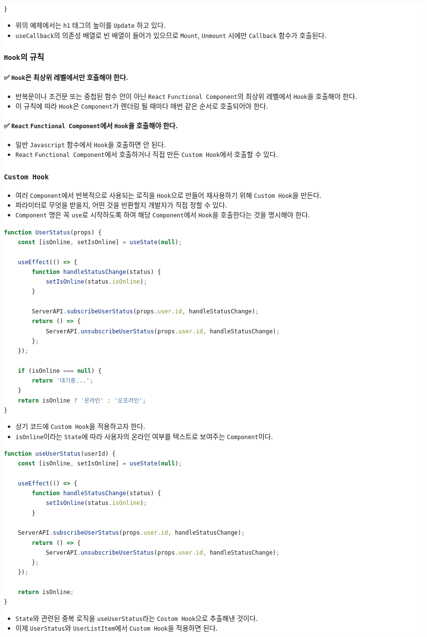 ```jsx
}
```
- 위의 예제에서는 `h1` 태그의 높이를 `Update` 하고 있다. 
- `useCallback`의 의존성 배열로 빈 배열이 들어가 있으므로 `Mount`, `Unmount` 시에만 `Callback` 함수가 호출된다. 

### `Hook`의 규칙
#### ✅ `Hook`은 최상위 레벨에서만 호출해야 한다.
- 반복문이나 조건문 또는 중첩된 함수 안이 아닌 `React` `Functional Component`의 최상위 레벨에서 `Hook`을 호출해야 한다.
- 이 규칙에 따라 `Hook`은 `Component`가 렌더링 될 때마다 매번 같은 순서로 호출되어야 한다.

#### ✅ `React` `Functional Component`에서 `Hook`을 호출해야 한다.
- 일반 `Javascript` 함수에서 `Hook`을 호출하면 안 된다. 
- `React` `Functional Component`에서 호출하거나 직접 만든 `Custom Hook`에서 호출할 수 있다.


### `Custom Hook`
- 여러 `Component`에서 반복적으로 사용되는 로직을 `Hook`으로 만들어 재사용하기 위해 `Custom Hook`을 만든다.
- 파라미터로 무엇을 받을지, 어떤 것을 반환할지 개발자가 직접 정할 수 있다. 
- `Component` 명은 꼭 `use`로 시작하도록 하여 해당 `Component`에서 `Hook`을 호출한다는 것을 명시해야 한다.

```jsx
function UserStatus(props) {
    const [isOnline, setIsOnline] = useState(null);
    
    useEffect(() => {
    	function handleStatusChange(status) {
            setIsOnline(status.isOnline);
        }
        
	    ServerAPI.subscribeUserStatus(props.user.id, handleStatusChange);
	    return () => {
    	    ServerAPI.unsubscribeUserStatus(props.user.id, handleStatusChange);
        };
    });

    if (isOnline === null) {
    	return '대기중...';
    }
    return isOnline ? '온라인' : '오프라인';
}
```
- 상기 코드에 `Custom Hook`을 적용하고자 한다. 
- `isOnline`이라는 `State`에 따라 사용자의 온라인 여부를 텍스트로 보여주는 `Component`이다.

```jsx
function useUserStatus(userId) {
    const [isOnline, setIsOnline] = useState(null);
    
    useEffect(() => {
    	function handleStatusChange(status) {
        	setIsOnline(status.isOnline);
        }
        
    ServerAPI.subscribeUserStatus(props.user.id, handleStatusChange);
	    return () => {
    	    ServerAPI.unsubscribeUserStatus(props.user.id, handleStatusChange);
        };
    });

    return isOnline;
}
```
- `State`와 관련된 중복 로직을 `useUserStatus`라는 `Costom Hook`으로 추출해낸 것이다.
- 이제 `UserStatus`와 `UserListItem`에서 `Custom Hook`을 적용하면 된다.
